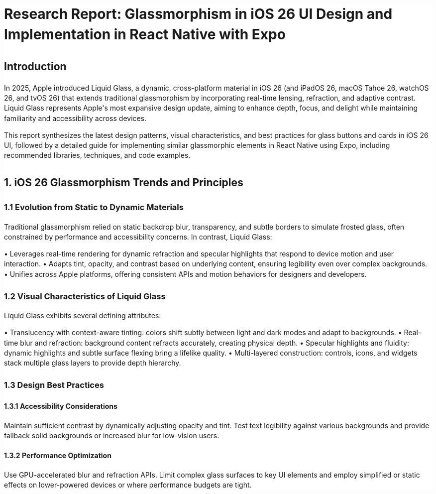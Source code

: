 # Research Report: Glassmorphism in iOS 26 UI Design and Implementation in React Native with Expo

## Introduction
In 2025, Apple introduced Liquid Glass, a dynamic, cross-platform material in iOS 26 (and iPadOS 26, macOS Tahoe 26, watchOS 26, and tvOS 26) that extends traditional glassmorphism by incorporating real-time lensing, refraction, and adaptive contrast. Liquid Glass represents Apple's most expansive design update, aiming to enhance depth, focus, and delight while maintaining familiarity and accessibility across devices.

This report synthesizes the latest design patterns, visual characteristics, and best practices for glass buttons and cards in iOS 26 UI, followed by a detailed guide for implementing similar glassmorphic elements in React Native using Expo, including recommended libraries, techniques, and code examples.

## 1. iOS 26 Glassmorphism Trends and Principles

### 1.1 Evolution from Static to Dynamic Materials
Traditional glassmorphism relied on static backdrop blur, transparency, and subtle borders to simulate frosted glass, often constrained by performance and accessibility concerns. In contrast, Liquid Glass:

• Leverages real-time rendering for dynamic refraction and specular highlights that respond to device motion and user interaction.
• Adapts tint, opacity, and contrast based on underlying content, ensuring legibility even over complex backgrounds.
• Unifies across Apple platforms, offering consistent APIs and motion behaviors for designers and developers.

### 1.2 Visual Characteristics of Liquid Glass
Liquid Glass exhibits several defining attributes:

• Translucency with context-aware tinting: colors shift subtly between light and dark modes and adapt to backgrounds.
• Real-time blur and refraction: background content refracts accurately, creating physical depth.
• Specular highlights and fluidity: dynamic highlights and subtle surface flexing bring a lifelike quality.
• Multi-layered construction: controls, icons, and widgets stack multiple glass layers to provide depth hierarchy.

### 1.3 Design Best Practices

#### 1.3.1 Accessibility Considerations
Maintain sufficient contrast by dynamically adjusting opacity and tint. Test text legibility against various backgrounds and provide fallback solid backgrounds or increased blur for low-vision users.

#### 1.3.2 Performance Optimization
Use GPU-accelerated blur and refraction APIs. Limit complex glass surfaces to key UI elements and employ simplified or static effects on lower-powered devices or where performance budgets are tight.
